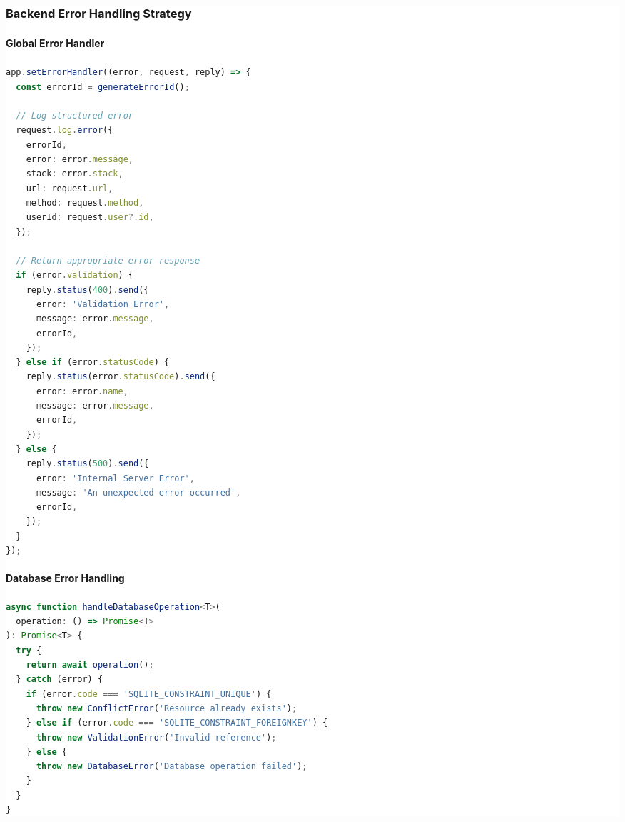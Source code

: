 ### Backend Error Handling Strategy

#### Global Error Handler
```typescript
app.setErrorHandler((error, request, reply) => {
  const errorId = generateErrorId();
  
  // Log structured error
  request.log.error({
    errorId,
    error: error.message,
    stack: error.stack,
    url: request.url,
    method: request.method,
    userId: request.user?.id,
  });
  
  // Return appropriate error response
  if (error.validation) {
    reply.status(400).send({
      error: 'Validation Error',
      message: error.message,
      errorId,
    });
  } else if (error.statusCode) {
    reply.status(error.statusCode).send({
      error: error.name,
      message: error.message,
      errorId,
    });
  } else {
    reply.status(500).send({
      error: 'Internal Server Error',
      message: 'An unexpected error occurred',
      errorId,
    });
  }
});
```

#### Database Error Handling
```typescript
async function handleDatabaseOperation<T>(
  operation: () => Promise<T>
): Promise<T> {
  try {
    return await operation();
  } catch (error) {
    if (error.code === 'SQLITE_CONSTRAINT_UNIQUE') {
      throw new ConflictError('Resource already exists');
    } else if (error.code === 'SQLITE_CONSTRAINT_FOREIGNKEY') {
      throw new ValidationError('Invalid reference');
    } else {
      throw new DatabaseError('Database operation failed');
    }
  }
}
```
